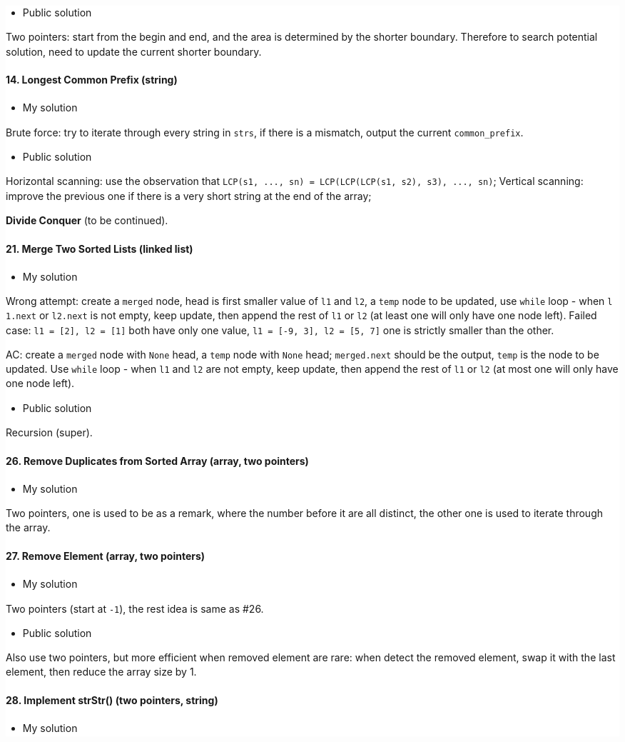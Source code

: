 - Public solution

Two pointers: start from the begin and end, and the area is determined by the shorter boundary. Therefore to search potential solution, need to update the current shorter boundary.


#### 14. Longest Common Prefix (string)

- My solution

Brute force: try to iterate through every string in `strs`, if there is a mismatch, output the current `common_prefix`.

- Public solution

Horizontal scanning: use the observation that `LCP(s1, ..., sn) = LCP(LCP(LCP(s1, s2), s3), ..., sn)`; Vertical scanning: improve the previous one if there is a very short string at the end of the array; 

**Divide Conquer** (to be continued).

#### 21. Merge Two Sorted Lists (linked list)

- My solution

Wrong attempt: create a `merged` node, head is first smaller value of `l1` and `l2`, a `temp` node to be updated, use `while` loop - when `l1.next` or `l2.next` is not empty, keep update, then append the rest of `l1` or `l2` (at least one will only have one node left). Failed case: `l1 = [2], l2 = [1]` both have only one value, `l1 = [-9, 3], l2 = [5, 7]` one is strictly smaller than the other.

AC: create a `merged` node with `None` head, a `temp` node with `None` head; `merged.next` should be the output, `temp` is the node to be updated. Use `while` loop - when `l1` and `l2` are not empty, keep update, then append the rest of `l1` or `l2` (at most one will only have one node left). 

- Public solution

Recursion (super).

#### 26. Remove Duplicates from Sorted Array (array, two pointers)

- My solution

Two pointers, one is used to be as a remark, where the number before it are all distinct, the other one is used to iterate through the array.

#### 27. Remove Element (array, two pointers)

- My solution

Two pointers (start at `-1`), the rest idea is same as #26.

- Public solution

Also use two pointers, but more efficient when removed element are rare: when detect the removed element, swap it with the last element, then reduce the array size by 1.

#### 28. Implement strStr() (two pointers, string)

- My solution
